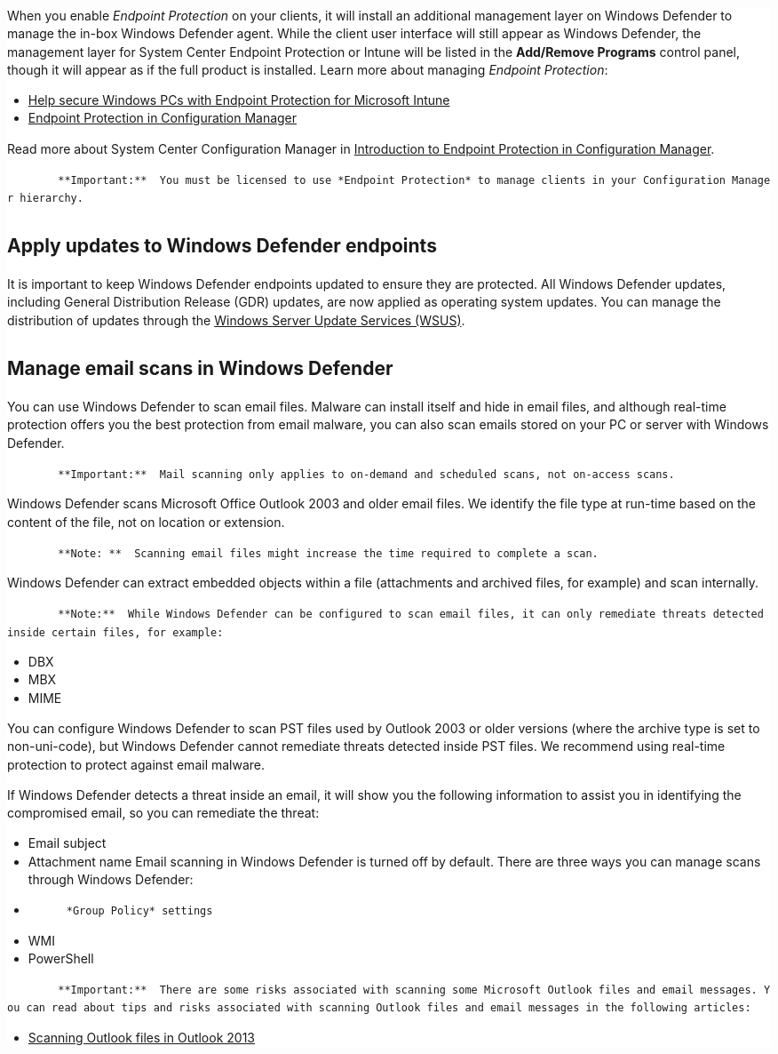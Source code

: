 When you enable *Endpoint Protection* on your clients, it will install an additional management layer on Windows Defender to manage the in-box Windows Defender agent. While the client user interface will still appear as Windows Defender, the management layer for System Center Endpoint Protection or Intune will be listed in the **Add/Remove Programs** control panel, though it will appear as if the full product is installed. Learn more about managing *Endpoint Protection*:

-   [Help secure Windows PCs with Endpoint Protection for Microsoft Intune](https://technet.microsoft.com/library/dn646970.aspx)
-   [Endpoint Protection in Configuration Manager](https://technet.microsoft.com/library/hh508760.aspx)

Read more about System Center Configuration Manager in [Introduction to Endpoint Protection in Configuration Manager](https://technet.microsoft.com/library/hh508781.aspx).
> 
            **Important:**  You must be licensed to use *Endpoint Protection* to manage clients in your Configuration Manager hierarchy.
 
## Apply updates to Windows Defender endpoints

It is important to keep Windows Defender endpoints updated to ensure they are protected. All Windows Defender updates, including General Distribution Release (GDR) updates, are now applied as operating system updates.
You can manage the distribution of updates through the [Windows Server Update Services (WSUS)](https://technet.microsoft.com/windowsserver/bb332157).

## Manage email scans in Windows Defender

You can use Windows Defender to scan email files. Malware can install itself and hide in email files, and although real-time protection offers you the best protection from email malware, you can also scan emails stored on your PC or server with Windows Defender.
> 
            **Important:**  Mail scanning only applies to on-demand and scheduled scans, not on-access scans.
 
Windows Defender scans Microsoft Office Outlook 2003 and older email files. We identify the file type at run-time based on the content of the file, not on location or extension.
> 
            **Note: **  Scanning email files might increase the time required to complete a scan.
 
Windows Defender can extract embedded objects within a file (attachments and archived files, for example) and scan internally.
> 
            **Note:**  While Windows Defender can be configured to scan email files, it can only remediate threats detected inside certain files, for example:
-   DBX
-   MBX
-   MIME
 
You can configure Windows Defender to scan PST files used by Outlook 2003 or older versions (where the archive type is set to non-uni-code), but Windows Defender cannot remediate threats detected inside PST files. We recommend using real-time protection to protect against email malware.

If Windows Defender detects a threat inside an email, it will show you the following information to assist you in identifying the compromised email, so you can remediate the threat:
-   Email subject
-   Attachment name Email scanning in Windows Defender is turned off by default. There are three ways you can manage scans through Windows Defender:
-   
            *Group Policy* settings
-   WMI
-   PowerShell
> 
            **Important:**  There are some risks associated with scanning some Microsoft Outlook files and email messages. You can read about tips and risks associated with scanning Outlook files and email messages in the following articles:
-   [Scanning Outlook files in Outlook 2013](https://technet.microsoft.com/library/dn769141.aspx#bkmk-1)